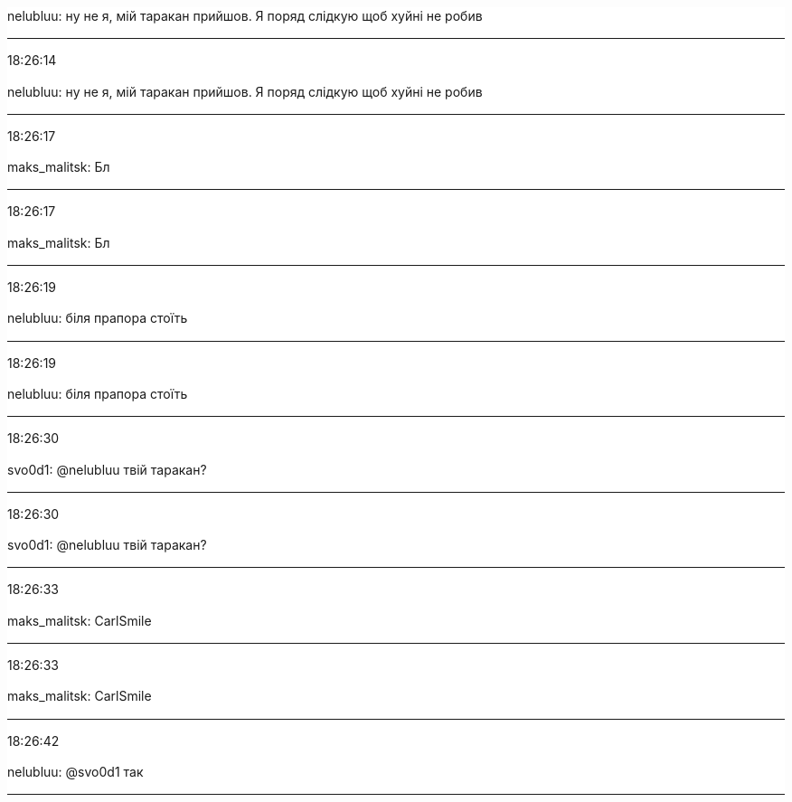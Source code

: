 nelubluu: ну не я, мій таракан прийшов. Я поряд слідкую щоб хуйні не робив

---

18:26:14

nelubluu: ну не я, мій таракан прийшов. Я поряд слідкую щоб хуйні не робив

---

18:26:17

maks_malitsk: Бл

---

18:26:17

maks_malitsk: Бл

---

18:26:19

nelubluu: біля прапора стоїть

---

18:26:19

nelubluu: біля прапора стоїть

---

18:26:30

svo0d1: @nelubluu твій таракан?

---

18:26:30

svo0d1: @nelubluu твій таракан?

---

18:26:33

maks_malitsk: CarlSmile

---

18:26:33

maks_malitsk: CarlSmile

---

18:26:42

nelubluu: @svo0d1 так

---

